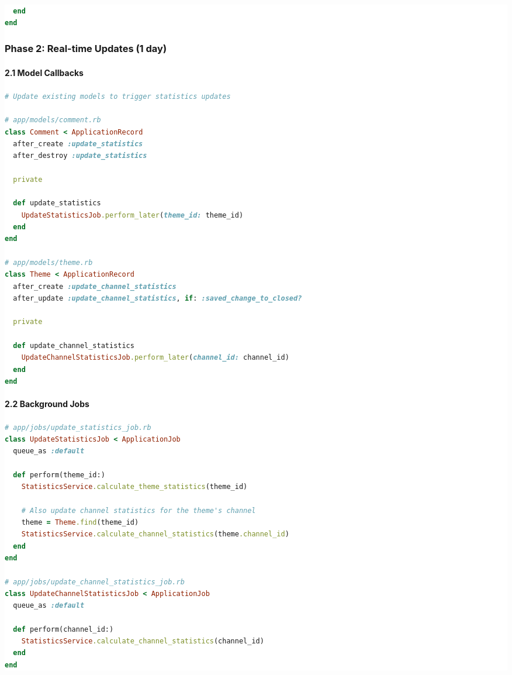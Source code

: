 ```ruby
  end
end
```

### Phase 2: Real-time Updates (1 day)

#### 2.1 Model Callbacks

```ruby
# Update existing models to trigger statistics updates

# app/models/comment.rb
class Comment < ApplicationRecord
  after_create :update_statistics
  after_destroy :update_statistics
  
  private
  
  def update_statistics
    UpdateStatisticsJob.perform_later(theme_id: theme_id)
  end
end

# app/models/theme.rb  
class Theme < ApplicationRecord
  after_create :update_channel_statistics
  after_update :update_channel_statistics, if: :saved_change_to_closed?
  
  private
  
  def update_channel_statistics
    UpdateChannelStatisticsJob.perform_later(channel_id: channel_id)
  end
end
```

#### 2.2 Background Jobs

```ruby
# app/jobs/update_statistics_job.rb
class UpdateStatisticsJob < ApplicationJob
  queue_as :default
  
  def perform(theme_id:)
    StatisticsService.calculate_theme_statistics(theme_id)
    
    # Also update channel statistics for the theme's channel
    theme = Theme.find(theme_id)
    StatisticsService.calculate_channel_statistics(theme.channel_id)
  end
end

# app/jobs/update_channel_statistics_job.rb
class UpdateChannelStatisticsJob < ApplicationJob
  queue_as :default
  
  def perform(channel_id:)
    StatisticsService.calculate_channel_statistics(channel_id)
  end
end
```
